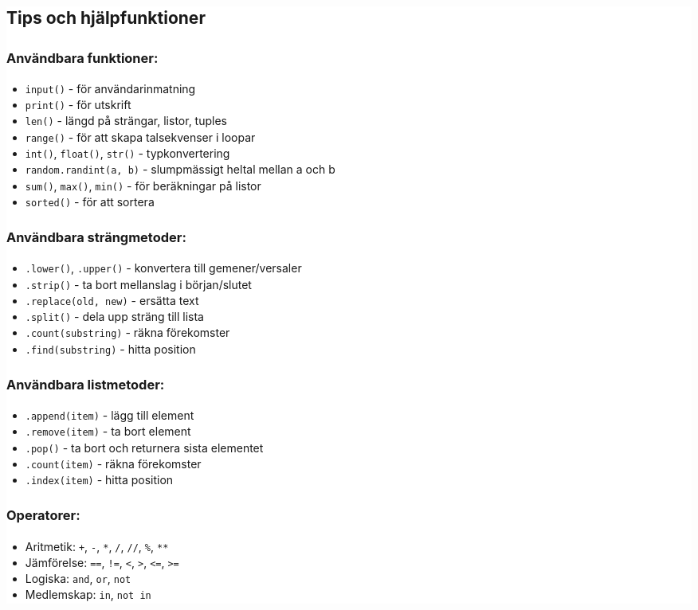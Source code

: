 
## Tips och hjälpfunktioner

### Användbara funktioner:
- `input()` - för användarinmatning
- `print()` - för utskrift
- `len()` - längd på strängar, listor, tuples
- `range()` - för att skapa talsekvenser i loopar
- `int()`, `float()`, `str()` - typkonvertering
- `random.randint(a, b)` - slumpmässigt heltal mellan a och b
- `sum()`, `max()`, `min()` - för beräkningar på listor
- `sorted()` - för att sortera

### Användbara strängmetoder:
- `.lower()`, `.upper()` - konvertera till gemener/versaler
- `.strip()` - ta bort mellanslag i början/slutet
- `.replace(old, new)` - ersätta text
- `.split()` - dela upp sträng till lista
- `.count(substring)` - räkna förekomster
- `.find(substring)` - hitta position

### Användbara listmetoder:
- `.append(item)` - lägg till element
- `.remove(item)` - ta bort element
- `.pop()` - ta bort och returnera sista elementet
- `.count(item)` - räkna förekomster
- `.index(item)` - hitta position

### Operatorer:
- Aritmetik: `+`, `-`, `*`, `/`, `//`, `%`, `**`
- Jämförelse: `==`, `!=`, `<`, `>`, `<=`, `>=`
- Logiska: `and`, `or`, `not`
- Medlemskap: `in`, `not in`
